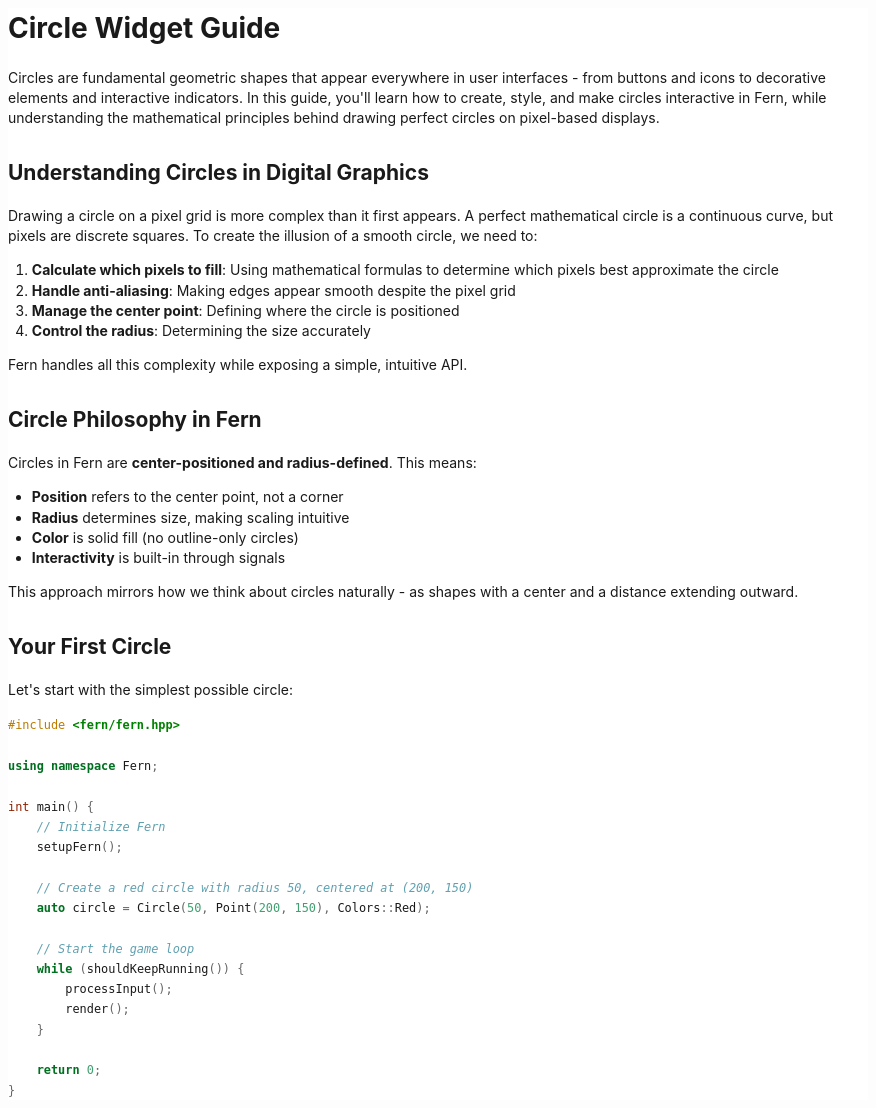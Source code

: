 # Circle Widget Guide

Circles are fundamental geometric shapes that appear everywhere in user interfaces - from buttons and icons to decorative elements and interactive indicators. In this guide, you'll learn how to create, style, and make circles interactive in Fern, while understanding the mathematical principles behind drawing perfect circles on pixel-based displays.

## Understanding Circles in Digital Graphics

Drawing a circle on a pixel grid is more complex than it first appears. A perfect mathematical circle is a continuous curve, but pixels are discrete squares. To create the illusion of a smooth circle, we need to:

1. **Calculate which pixels to fill**: Using mathematical formulas to determine which pixels best approximate the circle
2. **Handle anti-aliasing**: Making edges appear smooth despite the pixel grid
3. **Manage the center point**: Defining where the circle is positioned
4. **Control the radius**: Determining the size accurately

Fern handles all this complexity while exposing a simple, intuitive API.

## Circle Philosophy in Fern

Circles in Fern are **center-positioned and radius-defined**. This means:

- **Position** refers to the center point, not a corner
- **Radius** determines size, making scaling intuitive
- **Color** is solid fill (no outline-only circles)
- **Interactivity** is built-in through signals

This approach mirrors how we think about circles naturally - as shapes with a center and a distance extending outward.

## Your First Circle

Let's start with the simplest possible circle:

```cpp
#include <fern/fern.hpp>

using namespace Fern;

int main() {
    // Initialize Fern
    setupFern();
    
    // Create a red circle with radius 50, centered at (200, 150)
    auto circle = Circle(50, Point(200, 150), Colors::Red);
    
    // Start the game loop
    while (shouldKeepRunning()) {
        processInput();
        render();
    }
    
    return 0;
}
```
